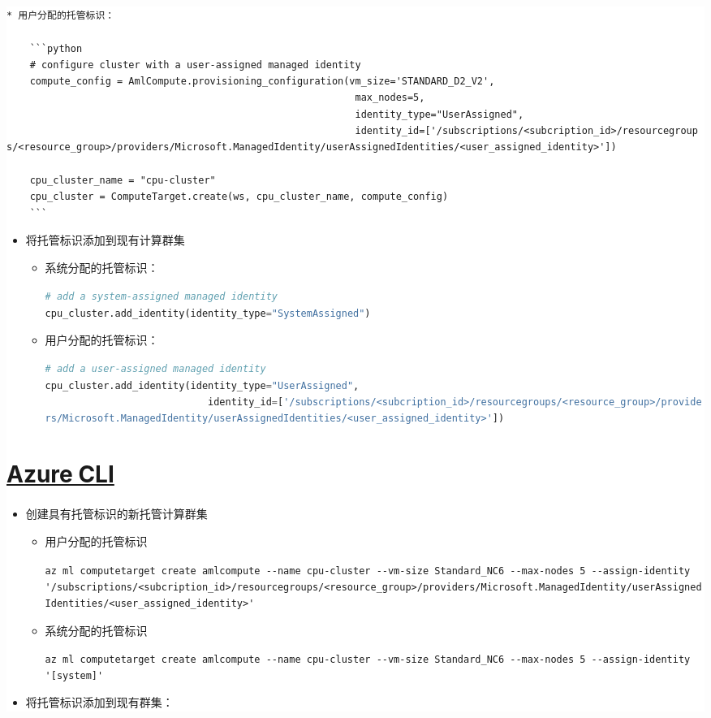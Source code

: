     * 用户分配的托管标识：
    
        ```python
        # configure cluster with a user-assigned managed identity
        compute_config = AmlCompute.provisioning_configuration(vm_size='STANDARD_D2_V2',
                                                                max_nodes=5,
                                                                identity_type="UserAssigned",
                                                                identity_id=['/subscriptions/<subcription_id>/resourcegroups/<resource_group>/providers/Microsoft.ManagedIdentity/userAssignedIdentities/<user_assigned_identity>'])
    
        cpu_cluster_name = "cpu-cluster"
        cpu_cluster = ComputeTarget.create(ws, cpu_cluster_name, compute_config)
        ```

* 将托管标识添加到现有计算群集 
    
    * 系统分配的托管标识：
    
        ```python
        # add a system-assigned managed identity
        cpu_cluster.add_identity(identity_type="SystemAssigned")
        ````
    
    * 用户分配的托管标识：
    
        ```python
        # add a user-assigned managed identity
        cpu_cluster.add_identity(identity_type="UserAssigned", 
                                    identity_id=['/subscriptions/<subcription_id>/resourcegroups/<resource_group>/providers/Microsoft.ManagedIdentity/userAssignedIdentities/<user_assigned_identity>'])
        ```

# <a name="azure-cli"></a>[Azure CLI](#tab/azure-cli)

* 创建具有托管标识的新托管计算群集

  * 用户分配的托管标识

    ```azurecli
    az ml computetarget create amlcompute --name cpu-cluster --vm-size Standard_NC6 --max-nodes 5 --assign-identity '/subscriptions/<subcription_id>/resourcegroups/<resource_group>/providers/Microsoft.ManagedIdentity/userAssignedIdentities/<user_assigned_identity>'
    ```

  * 系统分配的托管标识

    ```azurecli
    az ml computetarget create amlcompute --name cpu-cluster --vm-size Standard_NC6 --max-nodes 5 --assign-identity '[system]'
    ```
* 将托管标识添加到现有群集：
